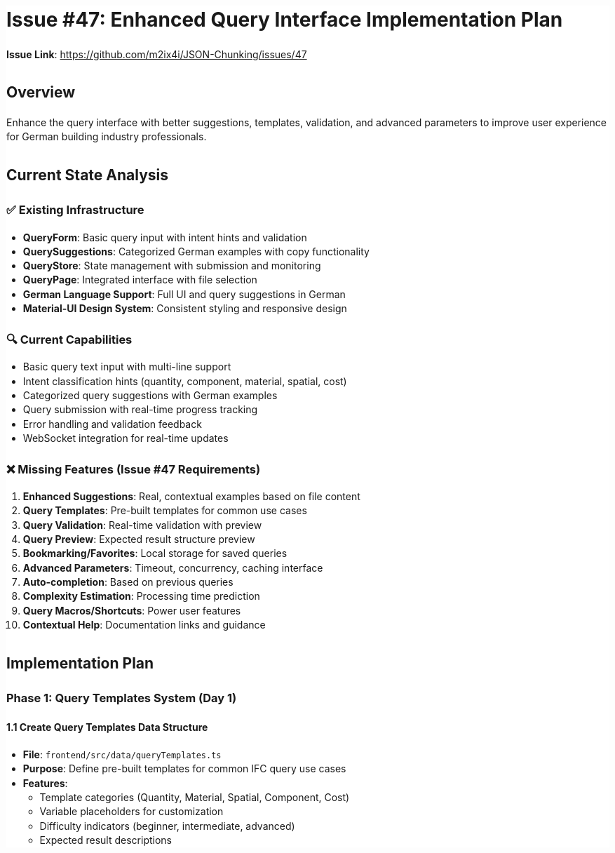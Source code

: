 # Issue #47: Enhanced Query Interface Implementation Plan

**Issue Link**: https://github.com/m2ix4i/JSON-Chunking/issues/47

## Overview
Enhance the query interface with better suggestions, templates, validation, and advanced parameters to improve user experience for German building industry professionals.

## Current State Analysis

### ✅ Existing Infrastructure
- **QueryForm**: Basic query input with intent hints and validation
- **QuerySuggestions**: Categorized German examples with copy functionality
- **QueryStore**: State management with submission and monitoring
- **QueryPage**: Integrated interface with file selection
- **German Language Support**: Full UI and query suggestions in German
- **Material-UI Design System**: Consistent styling and responsive design

### 🔍 Current Capabilities
- Basic query text input with multi-line support
- Intent classification hints (quantity, component, material, spatial, cost)
- Categorized query suggestions with German examples
- Query submission with real-time progress tracking
- Error handling and validation feedback
- WebSocket integration for real-time updates

### ❌ Missing Features (Issue #47 Requirements)
1. **Enhanced Suggestions**: Real, contextual examples based on file content
2. **Query Templates**: Pre-built templates for common use cases
3. **Query Validation**: Real-time validation with preview
4. **Query Preview**: Expected result structure preview
5. **Bookmarking/Favorites**: Local storage for saved queries
6. **Advanced Parameters**: Timeout, concurrency, caching interface
7. **Auto-completion**: Based on previous queries
8. **Complexity Estimation**: Processing time prediction
9. **Query Macros/Shortcuts**: Power user features
10. **Contextual Help**: Documentation links and guidance

## Implementation Plan

### Phase 1: Query Templates System (Day 1)

#### 1.1 Create Query Templates Data Structure
- **File**: `frontend/src/data/queryTemplates.ts`
- **Purpose**: Define pre-built templates for common IFC query use cases
- **Features**:
  - Template categories (Quantity, Material, Spatial, Component, Cost)
  - Variable placeholders for customization
  - Difficulty indicators (beginner, intermediate, advanced)
  - Expected result descriptions
